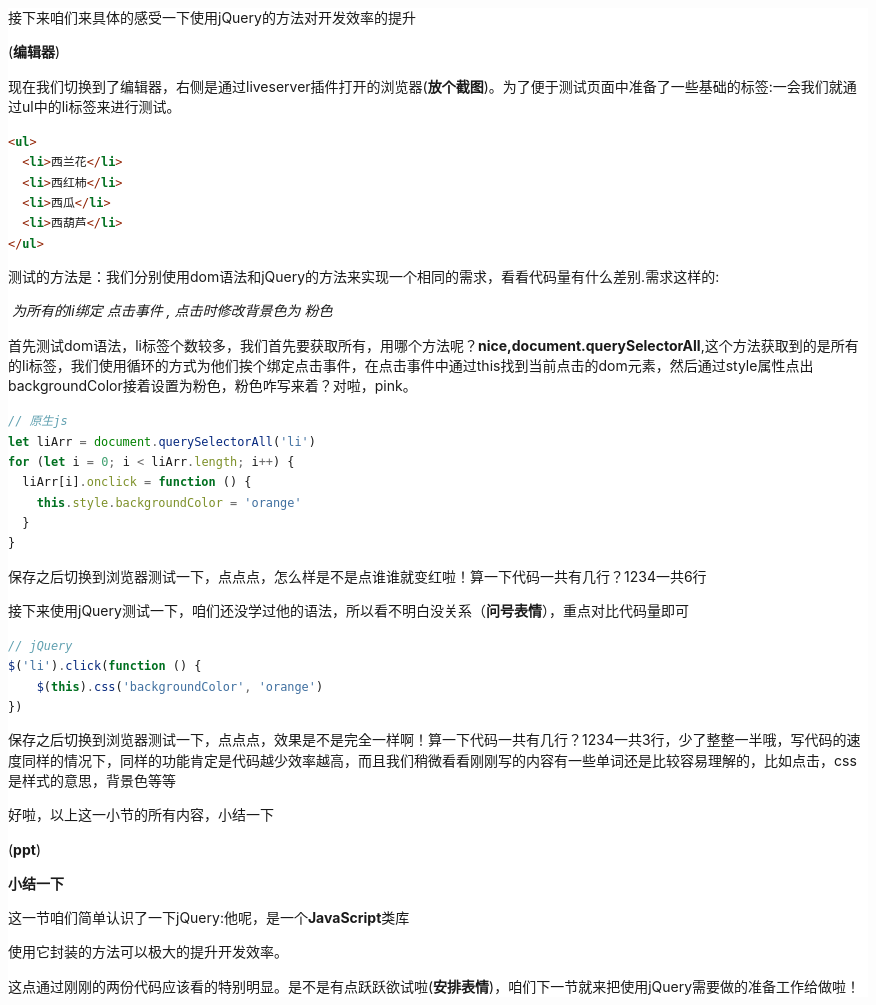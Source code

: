 接下来咱们来具体的感受一下使用jQuery的方法对开发效率的提升

(**编辑器**)

现在我们切换到了编辑器，右侧是通过liveserver插件打开的浏览器(**放个截图**)。为了便于测试页面中准备了一些基础的标签:一会我们就通过ul中的li标签来进行测试。

```html
<ul>
  <li>西兰花</li>
  <li>西红柿</li>
  <li>西瓜</li>
  <li>西葫芦</li>
</ul>
```

​		测试的方法是：我们分别使用dom语法和jQuery的方法来实现一个相同的需求，看看代码量有什么差别.需求这样的:

​		*为所有的li绑定 点击事件 , 点击时修改背景色为 粉色*

​	首先测试dom语法，li标签个数较多，我们首先要获取所有，用哪个方法呢？**nice,document.querySelectorAll**,这个方法获取到的是所有的li标签，我们使用循环的方式为他们挨个绑定点击事件，在点击事件中通过this找到当前点击的dom元素，然后通过style属性点出backgroundColor接着设置为粉色，粉色咋写来着？对啦，pink。

```javascript
// 原生js
let liArr = document.querySelectorAll('li')
for (let i = 0; i < liArr.length; i++) {
  liArr[i].onclick = function () {
    this.style.backgroundColor = 'orange'
  }
}
```



​		保存之后切换到浏览器测试一下，点点点，怎么样是不是点谁谁就变红啦！算一下代码一共有几行？1234一共6行

​		接下来使用jQuery测试一下，咱们还没学过他的语法，所以看不明白没关系（**问号表情**），重点对比代码量即可

```javascript
// jQuery  
$('li').click(function () {
    $(this).css('backgroundColor', 'orange')
})
```

​	保存之后切换到浏览器测试一下，点点点，效果是不是完全一样啊！算一下代码一共有几行？1234一共3行，少了整整一半哦，写代码的速度同样的情况下，同样的功能肯定是代码越少效率越高，而且我们稍微看看刚刚写的内容有一些单词还是比较容易理解的，比如点击，css是样式的意思，背景色等等

好啦，以上这一小节的所有内容，小结一下

(**ppt**)

**小结一下**

​		这一节咱们简单认识了一下jQuery:他呢，是一个**JavaScript**类库

使用它封装的方法可以极大的提升开发效率。

​		这点通过刚刚的两份代码应该看的特别明显。是不是有点跃跃欲试啦(**安排表情**)，咱们下一节就来把使用jQuery需要做的准备工作给做啦！


